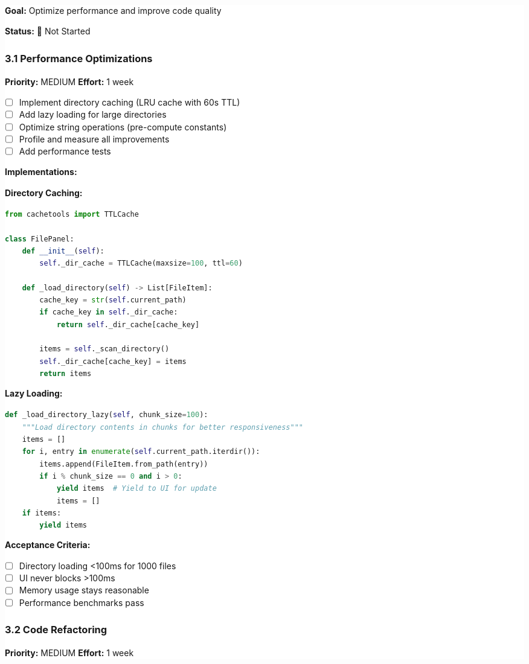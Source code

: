 **Goal:** Optimize performance and improve code quality

**Status:** 🔴 Not Started

### 3.1 Performance Optimizations
**Priority:** MEDIUM
**Effort:** 1 week

- [ ] Implement directory caching (LRU cache with 60s TTL)
- [ ] Add lazy loading for large directories
- [ ] Optimize string operations (pre-compute constants)
- [ ] Profile and measure all improvements
- [ ] Add performance tests

**Implementations:**

**Directory Caching:**
```python
from cachetools import TTLCache

class FilePanel:
    def __init__(self):
        self._dir_cache = TTLCache(maxsize=100, ttl=60)

    def _load_directory(self) -> List[FileItem]:
        cache_key = str(self.current_path)
        if cache_key in self._dir_cache:
            return self._dir_cache[cache_key]

        items = self._scan_directory()
        self._dir_cache[cache_key] = items
        return items
```

**Lazy Loading:**
```python
def _load_directory_lazy(self, chunk_size=100):
    """Load directory contents in chunks for better responsiveness"""
    items = []
    for i, entry in enumerate(self.current_path.iterdir()):
        items.append(FileItem.from_path(entry))
        if i % chunk_size == 0 and i > 0:
            yield items  # Yield to UI for update
            items = []
    if items:
        yield items
```

**Acceptance Criteria:**
- [ ] Directory loading <100ms for 1000 files
- [ ] UI never blocks >100ms
- [ ] Memory usage stays reasonable
- [ ] Performance benchmarks pass

### 3.2 Code Refactoring
**Priority:** MEDIUM
**Effort:** 1 week

